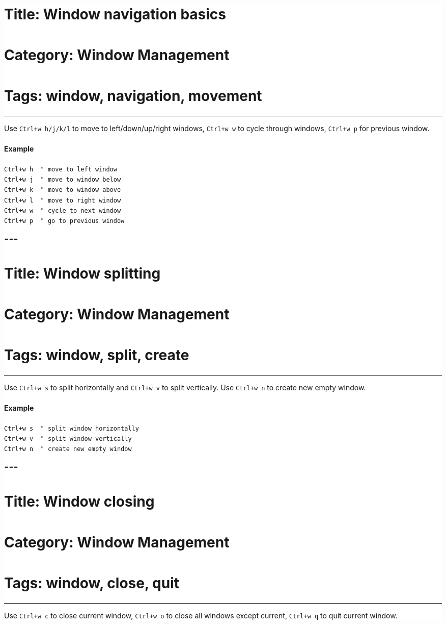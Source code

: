 # Title: Window navigation basics
# Category: Window Management
# Tags: window, navigation, movement
---
Use `Ctrl+w h/j/k/l` to move to left/down/up/right windows, `Ctrl+w w` to cycle through windows, `Ctrl+w p` for previous window.

#### Example

```vim
Ctrl+w h  " move to left window
Ctrl+w j  " move to window below
Ctrl+w k  " move to window above
Ctrl+w l  " move to right window
Ctrl+w w  " cycle to next window
Ctrl+w p  " go to previous window
```
===
# Title: Window splitting
# Category: Window Management
# Tags: window, split, create
---
Use `Ctrl+w s` to split horizontally and `Ctrl+w v` to split vertically. Use `Ctrl+w n` to create new empty window.

#### Example

```vim
Ctrl+w s  " split window horizontally
Ctrl+w v  " split window vertically  
Ctrl+w n  " create new empty window
```
===
# Title: Window closing
# Category: Window Management
# Tags: window, close, quit
---
Use `Ctrl+w c` to close current window, `Ctrl+w o` to close all windows except current, `Ctrl+w q` to quit current window.

